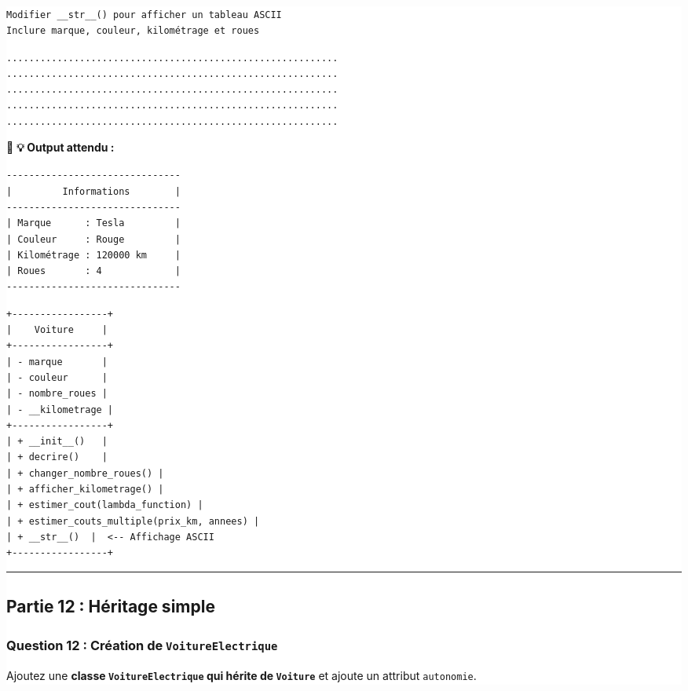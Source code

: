```plaintext
Modifier __str__() pour afficher un tableau ASCII  
Inclure marque, couleur, kilométrage et roues  
```

```python
...........................................................
...........................................................
...........................................................
...........................................................
...........................................................
```

📌 **💡 Output attendu :**  
```
-------------------------------
|         Informations        |
-------------------------------
| Marque      : Tesla         |
| Couleur     : Rouge         |
| Kilométrage : 120000 km     |
| Roues       : 4             |
-------------------------------
```

```
+-----------------+
|    Voiture     |
+-----------------+
| - marque       |
| - couleur      |
| - nombre_roues |  
| - __kilometrage |  
+-----------------+
| + __init__()   |
| + decrire()    |
| + changer_nombre_roues() |
| + afficher_kilometrage() |
| + estimer_cout(lambda_function) |
| + estimer_couts_multiple(prix_km, annees) |
| + __str__()  |  <-- Affichage ASCII
+-----------------+
```




---

## **Partie 12 : Héritage simple**  

### **Question 12 : Création de `VoitureElectrique`**  
Ajoutez une **classe `VoitureElectrique` qui hérite de `Voiture`** et ajoute un attribut `autonomie`.  
